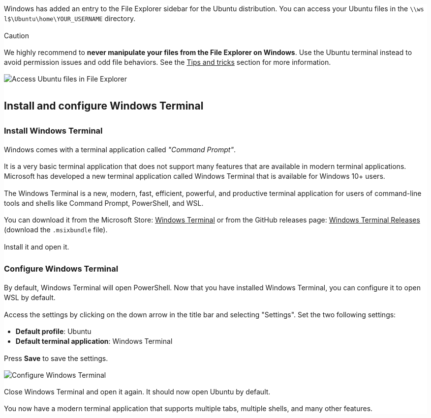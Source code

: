Windows has added an entry to the File Explorer sidebar for the Ubuntu
distribution. You can access your Ubuntu files in the
`\\wsl$\Ubuntu\home\YOUR_USERNAME` directory.

> [!CAUTION]
>
> We highly recommend to **never manipulate your files from the File Explorer on
> Windows**. Use the Ubuntu terminal instead to avoid permission issues and odd
> file behaviors. See the [Tips and tricks](#tips-and-tricks) section for more
> information.

![Access Ubuntu files in File Explorer](./images/wsl-file-browser-ubuntu.png)

## Install and configure Windows Terminal

### Install Windows Terminal

Windows comes with a terminal application called _"Command Prompt"_.

It is a very basic terminal application that does not support many features that
are available in modern terminal applications. Microsoft has developed a new
terminal application called Windows Terminal that is available for Windows 10+
users.

The Windows Terminal is a new, modern, fast, efficient, powerful, and productive
terminal application for users of command-line tools and shells like Command
Prompt, PowerShell, and WSL.

You can download it from the Microsoft Store:
[Windows Terminal](https://www.microsoft.com/p/windows-terminal/9n0dx20hk701) or
from the GitHub releases page:
[Windows Terminal Releases](https://github.com/microsoft/terminal/releases)
(download the `.msixbundle` file).

Install it and open it.

### Configure Windows Terminal

By default, Windows Terminal will open PowerShell. Now that you have installed
Windows Terminal, you can configure it to open WSL by default.

Access the settings by clicking on the down arrow in the title bar and selecting
"Settings". Set the two following settings:

- **Default profile**: Ubuntu
- **Default terminal application**: Windows Terminal

Press **Save** to save the settings.

![Configure Windows Terminal](./images/windows-terminal-configure.png)

Close Windows Terminal and open it again. It should now open Ubuntu by default.

You now have a modern terminal application that supports multiple tabs, multiple
shells, and many other features.
